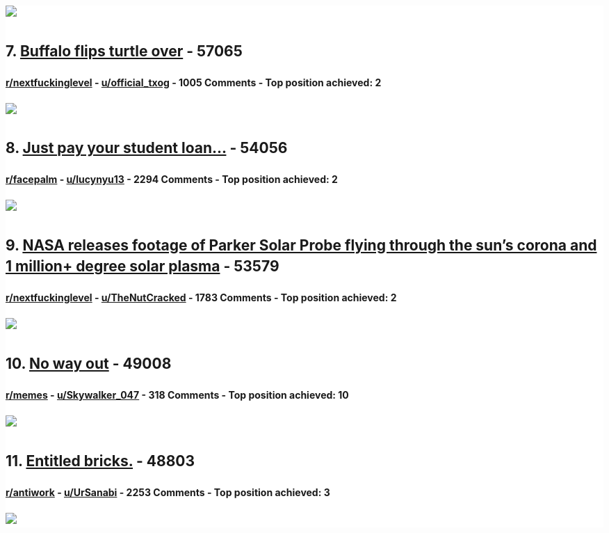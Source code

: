 <a href="https://i.redd.it/g7olvk3i7z581.jpg"><img src="https://b.thumbs.redditmedia.com/CKqRkq2-4xIg7iXOmPgYu_-5LL9YSLiiAV7qrD6aKso.jpg"></img></a>

## 7. [Buffalo flips turtle over](http://reddit.com/r/nextfuckinglevel/comments/rhpq3z/buffalo_flips_turtle_over/) - 57065
#### [r/nextfuckinglevel](http://reddit.com/r/nextfuckinglevel) - [u/official_txog](http://reddit.com/u/official_txog) - 1005 Comments - Top position achieved: 2

<a href="https://v.redd.it/zkc9ibedew581"><img src="https://a.thumbs.redditmedia.com/zZ3YxZFQCuuex29jHnH36aeNCgCfzU0ggEL_CBW_pe0.jpg"></img></a>

## 8. [Just pay your student loan...](http://reddit.com/r/facepalm/comments/rhty8i/just_pay_your_student_loan/) - 54056
#### [r/facepalm](http://reddit.com/r/facepalm) - [u/lucynyu13](http://reddit.com/u/lucynyu13) - 2294 Comments - Top position achieved: 2

<a href="https://i.redd.it/h4ggzrk2ix581.png"><img src="https://b.thumbs.redditmedia.com/XAMXVf86_J6jOE-3jzitpI75e6smqmlG8044SxWIrgQ.jpg"></img></a>

## 9. [NASA releases footage of Parker Solar Probe flying through the sun’s corona and 1 million+ degree solar plasma](http://reddit.com/r/nextfuckinglevel/comments/rhip0p/nasa_releases_footage_of_parker_solar_probe/) - 53579
#### [r/nextfuckinglevel](http://reddit.com/r/nextfuckinglevel) - [u/TheNutCracked](http://reddit.com/u/TheNutCracked) - 1783 Comments - Top position achieved: 2

<a href="https://v.redd.it/9ve96gl33u581"><img src="https://b.thumbs.redditmedia.com/rrlNsneEouBtj2-8uI9HRs20nRmtLdurj1CVUuDl-hU.jpg"></img></a>

## 10. [No way out](http://reddit.com/r/memes/comments/rhxkwl/no_way_out/) - 49008
#### [r/memes](http://reddit.com/r/memes) - [u/Skywalker_047](http://reddit.com/u/Skywalker_047) - 318 Comments - Top position achieved: 10

<a href="https://v.redd.it/9fs4k366dy581"><img src="https://b.thumbs.redditmedia.com/oH_ZW5Cquls0QhpYKRdjJir1pgHALcwaB1Jm5RBuM7k.jpg"></img></a>

## 11. [Entitled bricks.](http://reddit.com/r/antiwork/comments/rhpge3/entitled_bricks/) - 48803
#### [r/antiwork](http://reddit.com/r/antiwork) - [u/UrSanabi](http://reddit.com/u/UrSanabi) - 2253 Comments - Top position achieved: 3

<a href="https://i.imgur.com/3h9wV6L.jpg"><img src="https://b.thumbs.redditmedia.com/8MceQtF4GdfLstwV_qNDEtSKgPxDJL_6KW-6GiStnOs.jpg"></img></a>
